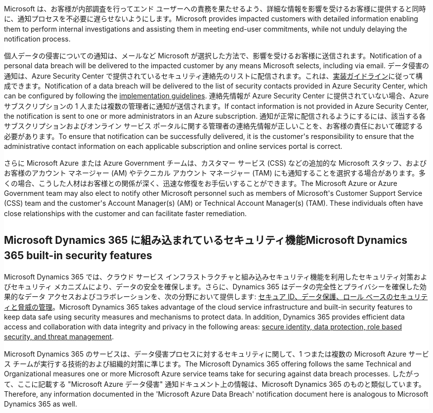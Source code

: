 <span data-ttu-id="30659-193">Microsoft は、お客様が内部調査を行ってエンド ユーザーへの責務を果たせるよう、詳細な情報を影響を受けるお客様に提供すると同時に、通知プロセスを不必要に遅らせないようにします。</span><span class="sxs-lookup"><span data-stu-id="30659-193">Microsoft provides impacted customers with detailed information enabling them to perform internal investigations and assisting them in meeting end-user commitments, while not unduly delaying the notification process.</span></span>

<span data-ttu-id="30659-194">個人データの侵害についての通知は、メールなど Microsoft が選択した方法で、影響を受けるお客様に送信されます。</span><span class="sxs-lookup"><span data-stu-id="30659-194">Notification of a personal data breach will be delivered to the impacted customer by any means Microsoft selects, including via email.</span></span> <span data-ttu-id="30659-195">データ侵害の通知は、Azure Security Center で提供されているセキュリティ連絡先のリストに配信されます。これは、[実装ガイドライン](/azure/security-center/security-center-provide-security-contact-details)に従って構成できます。</span><span class="sxs-lookup"><span data-stu-id="30659-195">Notification of a data breach will be delivered to the list of security contacts provided in Azure Security Center, which can be configured by following the [implementation guidelines](/azure/security-center/security-center-provide-security-contact-details).</span></span> <span data-ttu-id="30659-196">連絡先情報が Azure Security Center に提供されていない場合、Azure サブスクリプションの 1 人または複数の管理者に通知が送信されます。</span><span class="sxs-lookup"><span data-stu-id="30659-196">If contact information is not provided in Azure Security Center, the notification is sent to one or more administrators in an Azure subscription.</span></span> <span data-ttu-id="30659-197">通知が正常に配信されるようにするには、該当する各サブスクリプションおよびオンライン サービス ポータルに関する管理者の連絡先情報が正しいことを、お客様の責任において確認する必要があります。</span><span class="sxs-lookup"><span data-stu-id="30659-197">To ensure that notification can be successfully delivered, it is the customer's responsibility to ensure that the administrative contact information on each applicable subscription and online services portal is correct.</span></span>

<span data-ttu-id="30659-p125">さらに Microsoft Azure または Azure Government チームは、カスタマー サービス (CSS) などの追加的な Microsoft スタッフ、およびお客様のアカウント マネージャー (AM) やテクニカル アカウント マネージャー (TAM) にも通知することを選択する場合があります。多くの場合、こうした人材はお客様との関係が深く、迅速な修復をお手伝いすることができます。</span><span class="sxs-lookup"><span data-stu-id="30659-p125">The Microsoft Azure or Azure Government team may also elect to notify other Microsoft personnel such as members of Microsoft's Customer Support Service (CSS) team and the customer's Account Manager(s) (AM) or Technical Account Manager(s) (TAM). These individuals often have close relationships with the customer and can facilitate faster remediation.</span></span>

## <a name="microsoft-dynamics-365-built-in-security-features"></a><span data-ttu-id="30659-200">Microsoft Dynamics 365 に組み込まれているセキュリティ機能</span><span class="sxs-lookup"><span data-stu-id="30659-200">Microsoft Dynamics 365 built-in security features</span></span>

<span data-ttu-id="30659-p126">Microsoft Dynamics 365 では、クラウド サービス インフラストラクチャと組み込みセキュリティ機能を利用したセキュリティ対策およびセキュリティ メカニズムにより、データの安全を確保します。さらに、Dynamics 365 はデータの完全性とプライバシーを確保した効果的なデータ アクセスおよびコラボレーションを、次の分野において提供します: [セキュア ID、データ保護、ロール ベースのセキュリティと脅威の管理](https://www.microsoft.com/trustcenter/security/dynamics365-security)。</span><span class="sxs-lookup"><span data-stu-id="30659-p126">Microsoft Dynamics 365 takes advantage of the cloud service infrastructure and built-in security features to keep data safe using security measures and mechanisms to protect data. In addition, Dynamics 365 provides efficient data access and collaboration with data integrity and privacy in the following areas: [secure identity, data protection, role based security, and threat management](https://www.microsoft.com/trustcenter/security/dynamics365-security).</span></span>

<span data-ttu-id="30659-203">Microsoft Dynamics 365 のサービスは、データ侵害プロセスに対するセキュリティに関して、1 つまたは複数の Microsoft Azure サービス チームが実行する技術的および組織的対策に準じます。</span><span class="sxs-lookup"><span data-stu-id="30659-203">The Microsoft Dynamics 365 offering follows the same Technical and Organizational measures one or more Microsoft Azure service teams take for securing against data breach processes.</span></span> <span data-ttu-id="30659-204">したがって、ここに記載する "Microsoft Azure データ侵害" 通知ドキュメント上の情報は、Microsoft Dynamics 365 のものと類似しています。</span><span class="sxs-lookup"><span data-stu-id="30659-204">Therefore, any information documented in the 'Microsoft Azure Data Breach' notification document here is analogous to Microsoft Dynamics 365 as well.</span></span>
